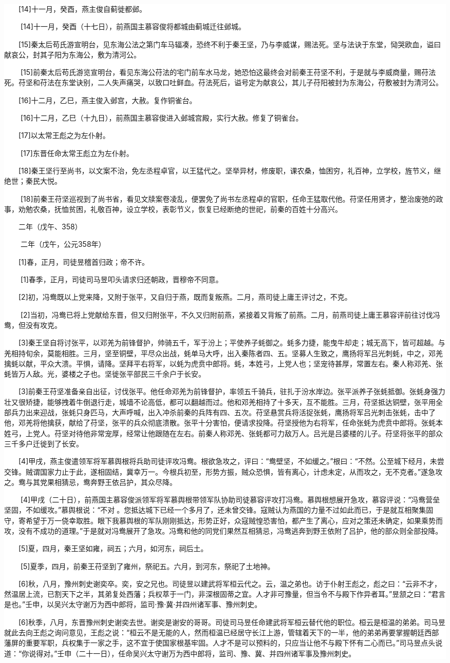 　　[14]十一月，癸酉，燕主俊自蓟徙都邺。

　　 [14]十一月，癸酉（十七日），前燕国主慕容俊将都城由蓟城迁往邺城。

　　[15]秦太后苟氏游宣明台，见东海公法之第门车马辐凑，恐终不利于秦王坚，乃与李威谋，赐法死。坚与法诀于东堂，恸哭欧血，谥曰献哀公，封其子阳为东海公，敷为清河公。

　　 [15]前秦太后苟氏游览宣明台，看见东海公苻法的宅门前车水马龙，她恐怕这最终会对前秦王苻坚不利，于是就与李威商量，赐苻法死。苻坚和苻法在东堂诀别，二人失声痛哭，以致口吐鲜血。苻法死后，谥号定为献哀公，其儿子苻阳被封为东海公，苻敷被封为清河公。

　　[16]十二月，乙巳，燕主俊入邺宫，大赦。复作铜雀台。

　　 [16]十二月，乙巳（十九日），前燕国主慕容俊进入邺城宫殿，实行大赦。修复了铜雀台。

　　[17]以太常王彪之为左仆射。

　　 [17]东晋任命太常王彪立为左仆射。

　　[18]秦王坚行至尚书，以文案不治，免左丞程卓官，以王猛代之。坚举异材，修废职，课农桑，恤困穷，礼百神，立学校，旌节义，继绝世；秦民大悦。

　　 [18]前秦王苻坚巡视到了尚书省，看见文牍案卷凌乱，便罢免了尚书左丞程卓的官职，任命王猛取代他。苻坚任用贤才，整治废弛的政事，劝勉农桑，抚恤贫困，礼敬百神，设立学校，表彰节义，恢复已经断绝的世祀，前秦的百姓十分高兴。

　　二年（戊午、358）

　 　二年（戊午，公元358年）

　　[1]春，正月，司徒昱稽首归政；帝不许。

　 　[1]春季，正月，司徒司马昱叩头请求归还朝政，晋穆帝不同意。

　　[2]初，冯鸯既以上党来降，又附于张平，又自归于燕，既而复叛燕。二月，燕司徒上庸王评讨之，不克。

　 　[2]当初，冯鸯已将上党献给东晋，但又归附张平，不久又归附前燕，紧接着又背叛了前燕。二月，前燕司徒上庸王慕容评前往讨伐冯鸯，但没有攻克。

　　[3]秦王坚自将讨张平，以邓羌为前锋督护，帅骑五千，军于汾上；平使养子蚝御之。蚝多力捷，能曳牛却走；城无高下，皆可超越。与羌相持旬余，莫能相胜。三月，坚至铜壁，平尽众出战，蚝单马大呼，出入秦陈者四、五。坚募人生致之，鹰扬将军吕光刺蚝，中之，邓羌擒蚝以献，平众大溃。平惧，请降。坚拜平右将军，以蚝为虎贲中郎将。蚝，本姓弓，上党人也；坚宠待甚厚，常置左右。秦人称邓羌、张蚝皆万人敌。光，婆楼之子也。坚徙张平部民三千余户于长安。

　　[3]前秦王苻坚准备亲自出征，讨伐张平。他任命邓羌为前锋督护，率领五千骑兵，驻扎于汾水岸边。张平派养子张蚝抵御。张蚝身强力壮又很矫捷，能够拽着牛倒退行走，城墙不论高低，都可以翻越而过。他和邓羌相持了十多天，互不能胜。三月，苻坚抵达铜壁，张平用全部兵力出来迎战，张蚝只身匹马，大声呼喊，出入冲杀前秦的兵阵有四、五次。苻坚悬赏兵将活捉张蚝，鹰扬将军吕光刺击张蚝，击中了他，邓羌将他擒获，献给了苻坚，张平的兵众彻底溃散。张平十分害怕，便请求投降。苻坚授他为右将军，任命张蚝为虎贲中郎将。张蚝本姓弓，上党人。苻坚对待他非常宠厚，经常让他跟随在左右。前秦人称邓羌、张蚝都可力敌万人。吕光是吕婆楼的儿子。苻坚将张平的部众三千多户迁徙到了长安。

　　[4]甲戌，燕主俊遣领军将军慕舆根将兵助司徒评攻冯鸯。根欲急攻之，评曰：“鸯壁坚，不如缓之。”根曰：“不然。公至城下经月，未尝交锋。贼谓国家力止于此，遂相固结，冀幸万一。今根兵初至，形势方振，贼众恐惧，皆有离心，计虑未定，从而攻之，无不克者。”遂急攻之。鸯与其党果相猜忌，鸯奔野王依吕护，其众尽降。

　 　[4]甲戌（二十日），前燕国主慕容俊派领军将军慕舆根带领军队协助司徒慕容评攻打冯鸯。慕舆根想展开急攻，慕容评说：“冯鸯营垒坚固，不如缓攻。”慕舆根说：“不对 。您抵达城下已经一个多月了，还未曾交锋。寇贼认为燕国的力量不过如此而已，于是就互相聚集固守，寄希望于万一侥幸取胜。眼下我慕舆根的军队刚刚抵达，形势正好，众寇贼惶恐害怕，都产生了离心，应对之策还未确定，如果乘势而攻，没有不成功的道理。”于是就对冯鸯展开了急攻。冯鸯和他的同党们果然互相猜忌，冯鸯逃奔到野王依附了吕护，他的部众则全部投降。

　　[5]夏，四月，秦王坚如雍，祠五；六月，如河东，祠后土。

 





　 　[5]夏季，四月，前秦王苻坚到了雍州，祭祀五。六月，到河东，祭祀了土地神。

　　[6]秋，八月，豫州刺史谢奕卒。奕，安之兄也。司徒昱以建武将军桓云代之。云，温之弟也。访于仆射王彪之，彪之曰：“云非不才，然温居上流，已割天下之半，其弟复处西藩；兵权萃于一门，非深根固蒂之宜。人才非可豫量，但当令不与殿下作异者耳。”昱颔之曰：“君言是也。”壬申，以吴兴太守谢万为西中郎将，监司·豫·冀·并四州诸军事、豫州刺史。

　　[6]秋季，八月，东晋豫州刺史谢奕去世。谢奕是谢安的哥哥。司徒司马昱任命建武将军桓云替代他的职位。桓云是桓温的弟弟。司马昱就此去向王彪之询问意见，王彪之说：“桓云不是无能的人，然而桓温已经居守长江上游，管辖着天下的一半，他的弟弟再要掌握朝廷西部藩屏的重要军职，兵权集于一家之手，这不宜于使国家根基牢固。人才不是可以预料的，只应当让他不与殿下怀有二心而已。”司马昱点头说道：“你说得对。”壬申（二十一日），任命吴兴太守谢万为西中郎将，监司、豫、冀、并四州诸军事及豫州刺史。
